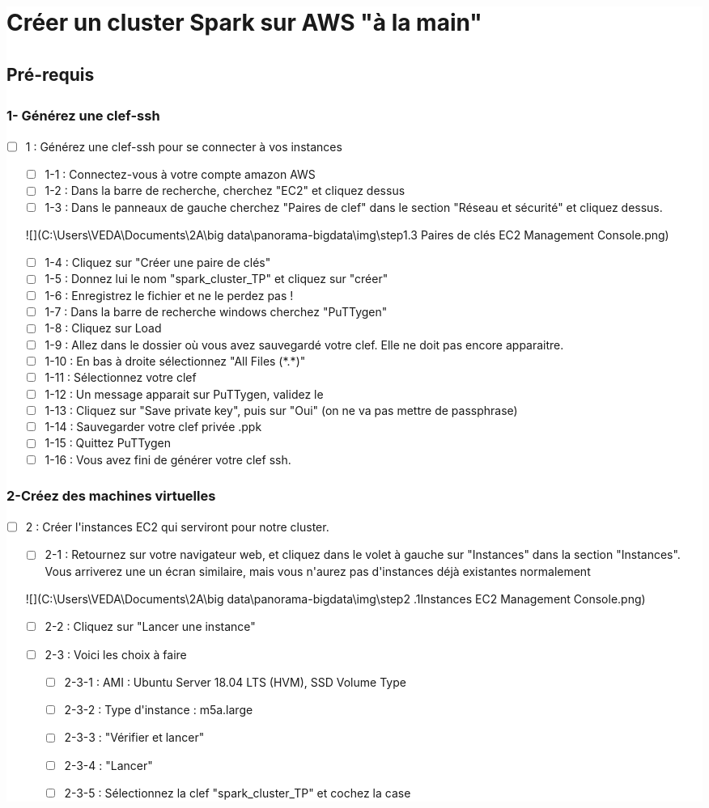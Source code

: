# Créer un cluster Spark sur AWS "à la main"

## Pré-requis

### 1- Générez une clef-ssh

- [ ] 1 : Générez une clef-ssh pour se connecter à vos instances

  - [ ] 1-1 : Connectez-vous à votre compte amazon AWS
  - [ ] 1-2 : Dans la barre de recherche, cherchez "EC2" et cliquez dessus
  - [ ] 1-3 : Dans le panneaux de gauche cherchez "Paires de clef" dans le section "Réseau et sécurité" et cliquez dessus.

  ![](C:\Users\VEDA\Documents\2A\big data\panorama-bigdata\img\step1.3 Paires de clés EC2 Management Console.png)

  - [ ] 1-4 : Cliquez sur "Créer une paire de clés"
  - [ ] 1-5 : Donnez lui le nom "spark_cluster_TP" et cliquez sur "créer"
  - [ ] 1-6 : Enregistrez le fichier et ne le perdez pas !
  - [ ] 1-7 : Dans la barre de recherche windows cherchez "PuTTygen"
  - [ ] 1-8 : Cliquez sur Load
  - [ ] 1-9 : Allez dans le dossier où vous avez sauvegardé votre clef. Elle ne doit pas encore apparaitre.
  - [ ] 1-10 : En bas à droite sélectionnez "All Files (*\.\*)"
  - [ ] 1-11 : Sélectionnez votre clef
  - [ ] 1-12 : Un message apparait sur PuTTygen, validez le
  - [ ] 1-13 : Cliquez sur "Save private key", puis sur "Oui" (on ne va pas mettre de passphrase)
  - [ ] 1-14 : Sauvegarder votre clef privée .ppk
  - [ ] 1-15 : Quittez PuTTygen
  - [ ] 1-16 : Vous avez fini de générer votre clef ssh.

### 2-Créez des machines virtuelles

- [ ] 2 : Créer l'instances EC2 qui serviront pour notre cluster.

  - [ ] 2-1 : Retournez sur votre navigateur web, et cliquez dans le volet à gauche sur "Instances" dans la section "Instances". Vous arriverez une un écran similaire, mais vous n'aurez pas d'instances déjà existantes normalement

  ![](C:\Users\VEDA\Documents\2A\big data\panorama-bigdata\img\step2 .1Instances EC2 Management Console.png)

  - [ ] 2-2 : Cliquez sur "Lancer une instance"

  - [ ] 2-3 : Voici les choix à faire

    - [ ] 2-3-1 : AMI :  Ubuntu Server 18.04 LTS (HVM), SSD Volume Type

    - [ ] 2-3-2 : Type d'instance : m5a.large

    - [ ] 2-3-3 : "Vérifier et lancer"

    - [ ] 2-3-4 : "Lancer"

    - [ ] 2-3-5 :  Sélectionnez la clef "spark_cluster_TP" et cochez la case
